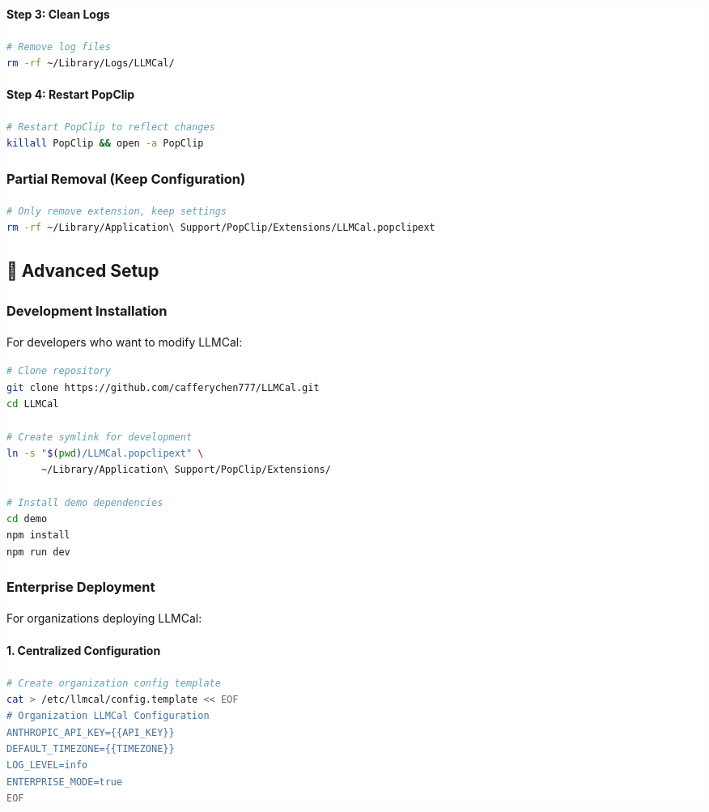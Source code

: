 #### Step 3: Clean Logs
```bash
# Remove log files
rm -rf ~/Library/Logs/LLMCal/
```

#### Step 4: Restart PopClip
```bash
# Restart PopClip to reflect changes
killall PopClip && open -a PopClip
```

### Partial Removal (Keep Configuration)
```bash
# Only remove extension, keep settings
rm -rf ~/Library/Application\ Support/PopClip/Extensions/LLMCal.popclipext
```

## 🔧 Advanced Setup

### Development Installation

For developers who want to modify LLMCal:

```bash
# Clone repository
git clone https://github.com/cafferychen777/LLMCal.git
cd LLMCal

# Create symlink for development
ln -s "$(pwd)/LLMCal.popclipext" \
      ~/Library/Application\ Support/PopClip/Extensions/

# Install demo dependencies
cd demo
npm install
npm run dev
```

### Enterprise Deployment

For organizations deploying LLMCal:

#### 1. Centralized Configuration
```bash
# Create organization config template
cat > /etc/llmcal/config.template << EOF
# Organization LLMCal Configuration
ANTHROPIC_API_KEY={{API_KEY}}
DEFAULT_TIMEZONE={{TIMEZONE}}
LOG_LEVEL=info
ENTERPRISE_MODE=true
EOF
```
